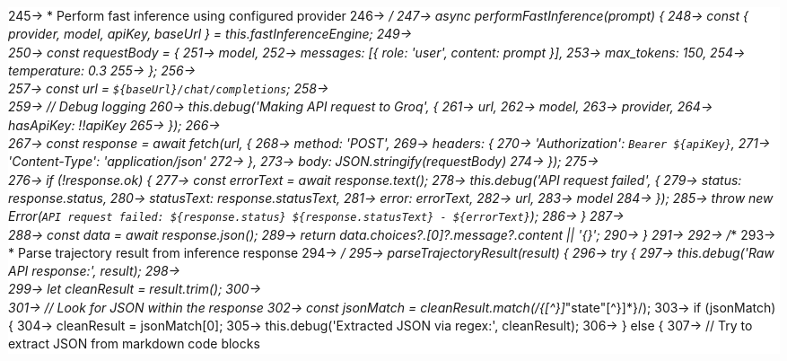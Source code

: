    245→   * Perform fast inference using configured provider
   246→   */
   247→  async performFastInference(prompt) {
   248→    const { provider, model, apiKey, baseUrl } = this.fastInferenceEngine;
   249→    
   250→    const requestBody = {
   251→      model,
   252→      messages: [{ role: 'user', content: prompt }],
   253→      max_tokens: 150,
   254→      temperature: 0.3
   255→    };
   256→    
   257→    const url = `${baseUrl}/chat/completions`;
   258→    
   259→    // Debug logging
   260→    this.debug('Making API request to Groq', {
   261→      url,
   262→      model,
   263→      provider,
   264→      hasApiKey: !!apiKey
   265→    });
   266→    
   267→    const response = await fetch(url, {
   268→      method: 'POST',
   269→      headers: {
   270→        'Authorization': `Bearer ${apiKey}`,
   271→        'Content-Type': 'application/json'
   272→      },
   273→      body: JSON.stringify(requestBody)
   274→    });
   275→    
   276→    if (!response.ok) {
   277→      const errorText = await response.text();
   278→      this.debug('API request failed', {
   279→        status: response.status,
   280→        statusText: response.statusText,
   281→        error: errorText,
   282→        url,
   283→        model
   284→      });
   285→      throw new Error(`API request failed: ${response.status} ${response.statusText} - ${errorText}`);
   286→    }
   287→    
   288→    const data = await response.json();
   289→    return data.choices?.[0]?.message?.content || '{}';
   290→  }
   291→
   292→  /**
   293→   * Parse trajectory result from inference response
   294→   */
   295→  parseTrajectoryResult(result) {
   296→    try {
   297→      this.debug('Raw API response:', result);
   298→      
   299→      let cleanResult = result.trim();
   300→      
   301→      // Look for JSON within the response
   302→      const jsonMatch = cleanResult.match(/\{[^}]*"state"[^}]*\}/);
   303→      if (jsonMatch) {
   304→        cleanResult = jsonMatch[0];
   305→        this.debug('Extracted JSON via regex:', cleanResult);
   306→      } else {
   307→        // Try to extract JSON from markdown code blocks